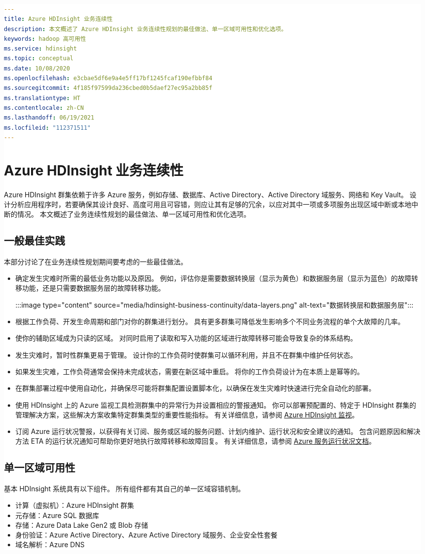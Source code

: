 ```yaml
---
title: Azure HDInsight 业务连续性
description: 本文概述了 Azure HDInsight 业务连续性规划的最佳做法、单一区域可用性和优化选项。
keywords: hadoop 高可用性
ms.service: hdinsight
ms.topic: conceptual
ms.date: 10/08/2020
ms.openlocfilehash: e3cbae5df6e9a4e5ff17bf1245fcaf190efbbf84
ms.sourcegitcommit: 4f185f97599da236cbed0b5daef27ec95a2bb85f
ms.translationtype: HT
ms.contentlocale: zh-CN
ms.lasthandoff: 06/19/2021
ms.locfileid: "112371511"
---
```

# <a name="azure-hdinsight-business-continuity"></a>Azure HDInsight 业务连续性

Azure HDInsight 群集依赖于许多 Azure 服务，例如存储、数据库、Active Directory、Active Directory 域服务、网络和 Key Vault。 设计分析应用程序时，若要确保其设计良好、高度可用且可容错，则应让其有足够的冗余，以应对其中一项或多项服务出现区域中断或本地中断的情况。 本文概述了业务连续性规划的最佳做法、单一区域可用性和优化选项。

## <a name="general-best-practices"></a>一般最佳实践

本部分讨论了在业务连续性规划期间要考虑的一些最佳做法。

* 确定发生灾难时所需的最低业务功能以及原因。 例如，评估你是需要数据转换层（显示为黄色）和数据服务层（显示为蓝色）的故障转移功能，还是只需要数据服务层的故障转移功能。

   :::image type="content" source="media/hdinsight-business-continuity/data-layers.png" alt-text="数据转换层和数据服务层":::

* 根据工作负荷、开发生命周期和部门对你的群集进行划分。 具有更多群集可降低发生影响多个不同业务流程的单个大故障的几率。

* 使你的辅助区域成为只读的区域。 对同时启用了读取和写入功能的区域进行故障转移可能会导致复杂的体系结构。

* 发生灾难时，暂时性群集更易于管理。 设计你的工作负荷时使群集可以循环利用，并且不在群集中维护任何状态。

* 如果发生灾难，工作负荷通常会保持未完成状态，需要在新区域中重启。 将你的工作负荷设计为在本质上是幂等的。

* 在群集部署过程中使用自动化，并确保尽可能将群集配置设置脚本化，以确保在发生灾难时快速进行完全自动化的部署。

* 使用 HDInsight 上的 Azure 监视工具检测群集中的异常行为并设置相应的警报通知。 你可以部署预配置的、特定于 HDInsight 群集的管理解决方案，这些解决方案收集特定群集类型的重要性能指标。 有关详细信息，请参阅 [Azure HDInsight 监视](./hdinsight-hadoop-oms-log-analytics-tutorial.md)。  

* 订阅 Azure 运行状况警报，以获得有关订阅、服务或区域的服务问题、计划内维护、运行状况和安全建议的通知。 包含问题原因和解决方法 ETA 的运行状况通知可帮助你更好地执行故障转移和故障回复。 有关详细信息，请参阅 [Azure 服务运行状况文档](../service-health/index.yml)。

## <a name="single-region-availability"></a>单一区域可用性

基本 HDInsight 系统具有以下组件。 所有组件都有其自己的单一区域容错机制。

* 计算（虚拟机）：Azure HDInsight 群集
* 元存储：Azure SQL 数据库
* 存储：Azure Data Lake Gen2 或 Blob 存储
* 身份验证：Azure Active Directory、Azure Active Directory 域服务、企业安全性套餐
* 域名解析：Azure DNS
